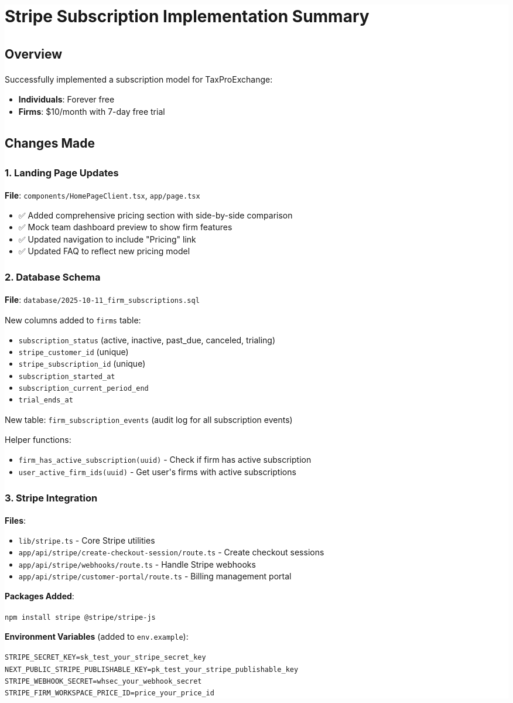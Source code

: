 # Stripe Subscription Implementation Summary

## Overview
Successfully implemented a subscription model for TaxProExchange:
- **Individuals**: Forever free
- **Firms**: $10/month with 7-day free trial

## Changes Made

### 1. Landing Page Updates
**File**: `components/HomePageClient.tsx`, `app/page.tsx`

- ✅ Added comprehensive pricing section with side-by-side comparison
- ✅ Mock team dashboard preview to show firm features
- ✅ Updated navigation to include "Pricing" link
- ✅ Updated FAQ to reflect new pricing model

### 2. Database Schema
**File**: `database/2025-10-11_firm_subscriptions.sql`

New columns added to `firms` table:
- `subscription_status` (active, inactive, past_due, canceled, trialing)
- `stripe_customer_id` (unique)
- `stripe_subscription_id` (unique)
- `subscription_started_at`
- `subscription_current_period_end`
- `trial_ends_at`

New table: `firm_subscription_events` (audit log for all subscription events)

Helper functions:
- `firm_has_active_subscription(uuid)` - Check if firm has active subscription
- `user_active_firm_ids(uuid)` - Get user's firms with active subscriptions

### 3. Stripe Integration
**Files**: 
- `lib/stripe.ts` - Core Stripe utilities
- `app/api/stripe/create-checkout-session/route.ts` - Create checkout sessions
- `app/api/stripe/webhooks/route.ts` - Handle Stripe webhooks
- `app/api/stripe/customer-portal/route.ts` - Billing management portal

**Packages Added**:
```bash
npm install stripe @stripe/stripe-js
```

**Environment Variables** (added to `env.example`):
```env
STRIPE_SECRET_KEY=sk_test_your_stripe_secret_key
NEXT_PUBLIC_STRIPE_PUBLISHABLE_KEY=pk_test_your_stripe_publishable_key
STRIPE_WEBHOOK_SECRET=whsec_your_webhook_secret
STRIPE_FIRM_WORKSPACE_PRICE_ID=price_your_price_id
```
